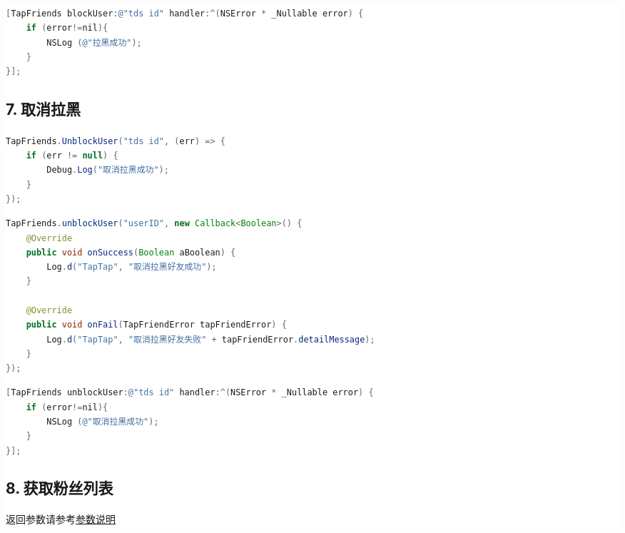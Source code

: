 
```objectivec
[TapFriends blockUser:@"tds id" handler:^(NSError * _Nullable error) {
    if (error!=nil){
        NSLog (@"拉黑成功");
    }
}];

```

</MultiLang>



## 7. 取消拉黑

<MultiLang>

```cs
TapFriends.UnblockUser("tds id", (err) => {
    if (err != null) {
        Debug.Log("取消拉黑成功");
    }
});
```

```java
TapFriends.unblockUser("userID", new Callback<Boolean>() {
    @Override
    public void onSuccess(Boolean aBoolean) {
        Log.d("TapTap", "取消拉黑好友成功");
    }

    @Override
    public void onFail(TapFriendError tapFriendError) {
        Log.d("TapTap", "取消拉黑好友失败" + tapFriendError.detailMessage);
    }
});
```


```objectivec
[TapFriends unblockUser:@"tds id" handler:^(NSError * _Nullable error) {
    if (error!=nil){
        NSLog (@"取消拉黑成功");
    }
}];
```

</MultiLang>


## 8. 获取粉丝列表
返回参数请参考[参数说明](#14-参数说明)

<MultiLang>
